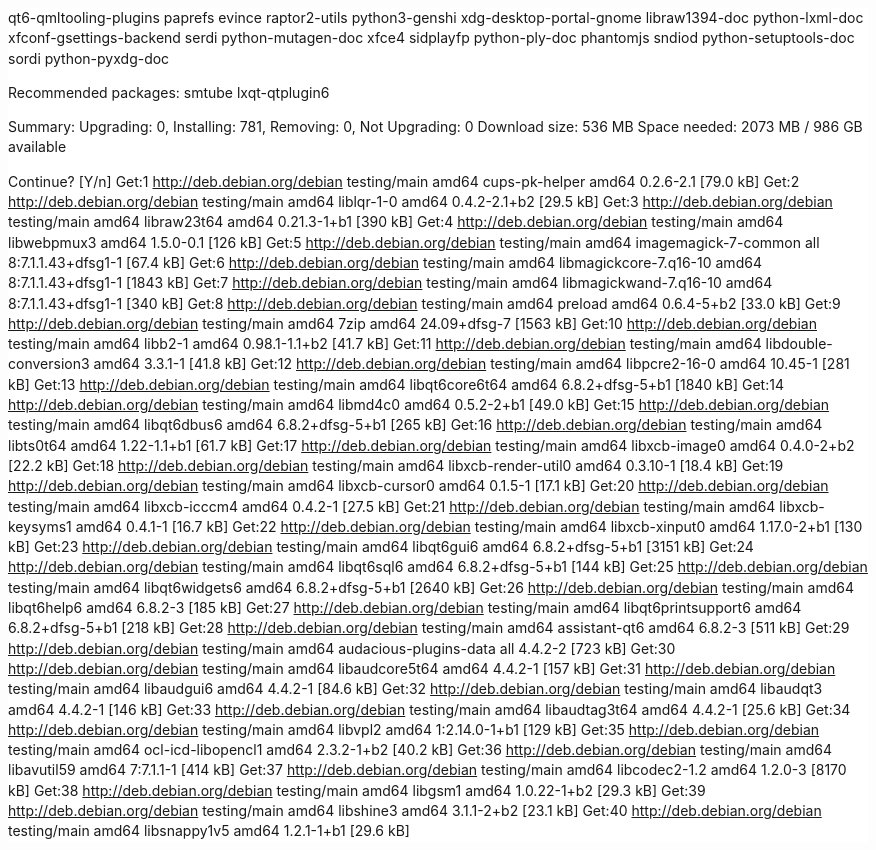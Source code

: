   qt6-qmltooling-plugins     paprefs                 evince
  raptor2-utils              python3-genshi          xdg-desktop-portal-gnome
  libraw1394-doc             python-lxml-doc         xfconf-gsettings-backend
  serdi                      python-mutagen-doc      xfce4
  sidplayfp                  python-ply-doc          phantomjs
  sndiod                     python-setuptools-doc
  sordi                      python-pyxdg-doc

Recommended packages:
  smtube  lxqt-qtplugin6

Summary:
  Upgrading: 0, Installing: 781, Removing: 0, Not Upgrading: 0
  Download size: 536 MB
  Space needed: 2073 MB / 986 GB available

Continue? [Y/n] Get:1 http://deb.debian.org/debian testing/main amd64 cups-pk-helper amd64 0.2.6-2.1 [79.0 kB]
Get:2 http://deb.debian.org/debian testing/main amd64 liblqr-1-0 amd64 0.4.2-2.1+b2 [29.5 kB]
Get:3 http://deb.debian.org/debian testing/main amd64 libraw23t64 amd64 0.21.3-1+b1 [390 kB]
Get:4 http://deb.debian.org/debian testing/main amd64 libwebpmux3 amd64 1.5.0-0.1 [126 kB]
Get:5 http://deb.debian.org/debian testing/main amd64 imagemagick-7-common all 8:7.1.1.43+dfsg1-1 [67.4 kB]
Get:6 http://deb.debian.org/debian testing/main amd64 libmagickcore-7.q16-10 amd64 8:7.1.1.43+dfsg1-1 [1843 kB]
Get:7 http://deb.debian.org/debian testing/main amd64 libmagickwand-7.q16-10 amd64 8:7.1.1.43+dfsg1-1 [340 kB]
Get:8 http://deb.debian.org/debian testing/main amd64 preload amd64 0.6.4-5+b2 [33.0 kB]
Get:9 http://deb.debian.org/debian testing/main amd64 7zip amd64 24.09+dfsg-7 [1563 kB]
Get:10 http://deb.debian.org/debian testing/main amd64 libb2-1 amd64 0.98.1-1.1+b2 [41.7 kB]
Get:11 http://deb.debian.org/debian testing/main amd64 libdouble-conversion3 amd64 3.3.1-1 [41.8 kB]
Get:12 http://deb.debian.org/debian testing/main amd64 libpcre2-16-0 amd64 10.45-1 [281 kB]
Get:13 http://deb.debian.org/debian testing/main amd64 libqt6core6t64 amd64 6.8.2+dfsg-5+b1 [1840 kB]
Get:14 http://deb.debian.org/debian testing/main amd64 libmd4c0 amd64 0.5.2-2+b1 [49.0 kB]
Get:15 http://deb.debian.org/debian testing/main amd64 libqt6dbus6 amd64 6.8.2+dfsg-5+b1 [265 kB]
Get:16 http://deb.debian.org/debian testing/main amd64 libts0t64 amd64 1.22-1.1+b1 [61.7 kB]
Get:17 http://deb.debian.org/debian testing/main amd64 libxcb-image0 amd64 0.4.0-2+b2 [22.2 kB]
Get:18 http://deb.debian.org/debian testing/main amd64 libxcb-render-util0 amd64 0.3.10-1 [18.4 kB]
Get:19 http://deb.debian.org/debian testing/main amd64 libxcb-cursor0 amd64 0.1.5-1 [17.1 kB]
Get:20 http://deb.debian.org/debian testing/main amd64 libxcb-icccm4 amd64 0.4.2-1 [27.5 kB]
Get:21 http://deb.debian.org/debian testing/main amd64 libxcb-keysyms1 amd64 0.4.1-1 [16.7 kB]
Get:22 http://deb.debian.org/debian testing/main amd64 libxcb-xinput0 amd64 1.17.0-2+b1 [130 kB]
Get:23 http://deb.debian.org/debian testing/main amd64 libqt6gui6 amd64 6.8.2+dfsg-5+b1 [3151 kB]
Get:24 http://deb.debian.org/debian testing/main amd64 libqt6sql6 amd64 6.8.2+dfsg-5+b1 [144 kB]
Get:25 http://deb.debian.org/debian testing/main amd64 libqt6widgets6 amd64 6.8.2+dfsg-5+b1 [2640 kB]
Get:26 http://deb.debian.org/debian testing/main amd64 libqt6help6 amd64 6.8.2-3 [185 kB]
Get:27 http://deb.debian.org/debian testing/main amd64 libqt6printsupport6 amd64 6.8.2+dfsg-5+b1 [218 kB]
Get:28 http://deb.debian.org/debian testing/main amd64 assistant-qt6 amd64 6.8.2-3 [511 kB]
Get:29 http://deb.debian.org/debian testing/main amd64 audacious-plugins-data all 4.4.2-2 [723 kB]
Get:30 http://deb.debian.org/debian testing/main amd64 libaudcore5t64 amd64 4.4.2-1 [157 kB]
Get:31 http://deb.debian.org/debian testing/main amd64 libaudgui6 amd64 4.4.2-1 [84.6 kB]
Get:32 http://deb.debian.org/debian testing/main amd64 libaudqt3 amd64 4.4.2-1 [146 kB]
Get:33 http://deb.debian.org/debian testing/main amd64 libaudtag3t64 amd64 4.4.2-1 [25.6 kB]
Get:34 http://deb.debian.org/debian testing/main amd64 libvpl2 amd64 1:2.14.0-1+b1 [129 kB]
Get:35 http://deb.debian.org/debian testing/main amd64 ocl-icd-libopencl1 amd64 2.3.2-1+b2 [40.2 kB]
Get:36 http://deb.debian.org/debian testing/main amd64 libavutil59 amd64 7:7.1.1-1 [414 kB]
Get:37 http://deb.debian.org/debian testing/main amd64 libcodec2-1.2 amd64 1.2.0-3 [8170 kB]
Get:38 http://deb.debian.org/debian testing/main amd64 libgsm1 amd64 1.0.22-1+b2 [29.3 kB]
Get:39 http://deb.debian.org/debian testing/main amd64 libshine3 amd64 3.1.1-2+b2 [23.1 kB]
Get:40 http://deb.debian.org/debian testing/main amd64 libsnappy1v5 amd64 1.2.1-1+b1 [29.6 kB]